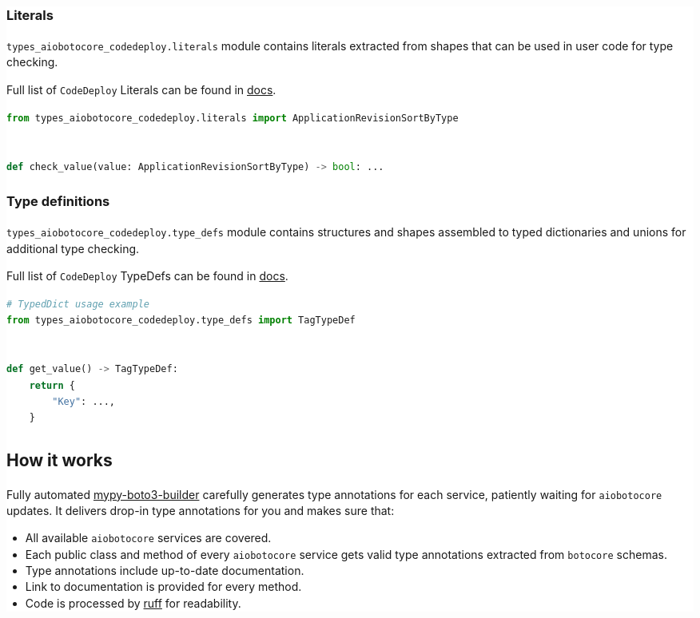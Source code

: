 <a id="literals"></a>

### Literals

`types_aiobotocore_codedeploy.literals` module contains literals extracted from
shapes that can be used in user code for type checking.

Full list of `CodeDeploy` Literals can be found in
[docs](https://youtype.github.io/types_aiobotocore_docs/types_aiobotocore_codedeploy/literals/).

```python
from types_aiobotocore_codedeploy.literals import ApplicationRevisionSortByType


def check_value(value: ApplicationRevisionSortByType) -> bool: ...
```

<a id="type-definitions"></a>

### Type definitions

`types_aiobotocore_codedeploy.type_defs` module contains structures and shapes
assembled to typed dictionaries and unions for additional type checking.

Full list of `CodeDeploy` TypeDefs can be found in
[docs](https://youtype.github.io/types_aiobotocore_docs/types_aiobotocore_codedeploy/type_defs/).

```python
# TypedDict usage example
from types_aiobotocore_codedeploy.type_defs import TagTypeDef


def get_value() -> TagTypeDef:
    return {
        "Key": ...,
    }
```

<a id="how-it-works"></a>

## How it works

Fully automated
[mypy-boto3-builder](https://github.com/youtype/mypy_boto3_builder) carefully
generates type annotations for each service, patiently waiting for
`aiobotocore` updates. It delivers drop-in type annotations for you and makes
sure that:

- All available `aiobotocore` services are covered.
- Each public class and method of every `aiobotocore` service gets valid type
  annotations extracted from `botocore` schemas.
- Type annotations include up-to-date documentation.
- Link to documentation is provided for every method.
- Code is processed by [ruff](https://docs.astral.sh/ruff/) for readability.

<a id="what's-new"></a>
